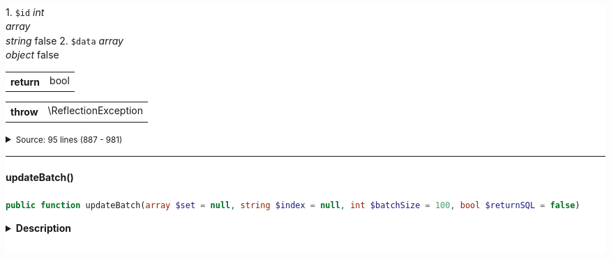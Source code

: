 <tr>
<td>1.</td>
<td><code>$id</code></td>
<td><em>int<br>array<br>string
</em></td>
<td>false</td>
<td></td>
</tr>

<tr>
<td>2.</td>
<td><code>$data</code></td>
<td><em>array<br>object
</em></td>
<td>false</td>
<td></td>
</tr>


</tbody>
</table>



<table>
<tr>
<th style="vertical-align:top;">return</th>
<td>bool
</td>
</tr>
</table>


<table>
<tr>
<th style="vertical-align:top;">throw</th>
<td>\ReflectionException
</td>
</tr>
</table>



<details><summary><small>Source: 95 lines (887 - 981)</small></summary></details>


<hr>

#### updateBatch()

```php
public function updateBatch(array $set = null, string $index = null, int $batchSize = 100, bool $returnSQL = false)
```

<details><summary style="margin-bottom:12px;"><strong>Description</strong></summary></details>



<table style="text-align:left">
</table>
